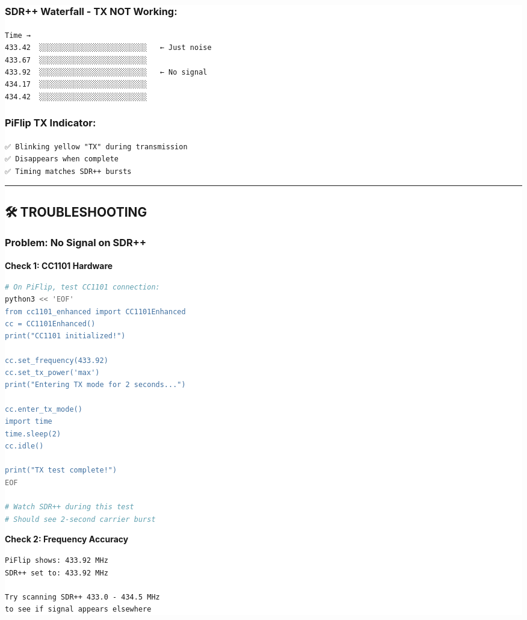 ### **SDR++ Waterfall - TX NOT Working:**
```
Time →
433.42  ░░░░░░░░░░░░░░░░░░░░░░░░░   ← Just noise
433.67  ░░░░░░░░░░░░░░░░░░░░░░░░░
433.92  ░░░░░░░░░░░░░░░░░░░░░░░░░   ← No signal
434.17  ░░░░░░░░░░░░░░░░░░░░░░░░░
434.42  ░░░░░░░░░░░░░░░░░░░░░░░░░
```

### **PiFlip TX Indicator:**
```
✅ Blinking yellow "TX" during transmission
✅ Disappears when complete
✅ Timing matches SDR++ bursts
```

---

## 🛠️ **TROUBLESHOOTING**

### **Problem: No Signal on SDR++**

**Check 1: CC1101 Hardware**
```bash
# On PiFlip, test CC1101 connection:
python3 << 'EOF'
from cc1101_enhanced import CC1101Enhanced
cc = CC1101Enhanced()
print("CC1101 initialized!")

cc.set_frequency(433.92)
cc.set_tx_power('max')
print("Entering TX mode for 2 seconds...")

cc.enter_tx_mode()
import time
time.sleep(2)
cc.idle()

print("TX test complete!")
EOF

# Watch SDR++ during this test
# Should see 2-second carrier burst
```

**Check 2: Frequency Accuracy**
```
PiFlip shows: 433.92 MHz
SDR++ set to: 433.92 MHz

Try scanning SDR++ 433.0 - 434.5 MHz
to see if signal appears elsewhere
```
